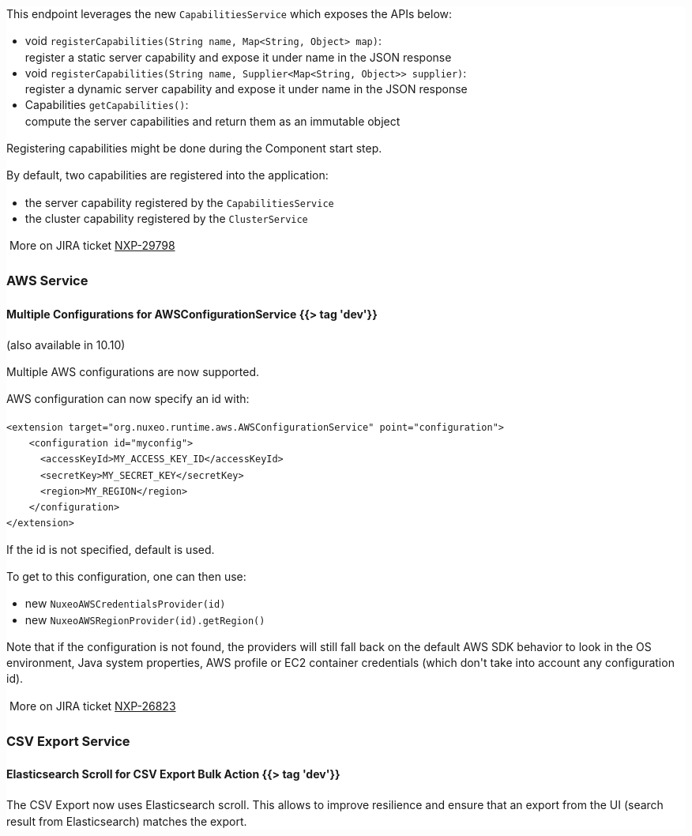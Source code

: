 This endpoint leverages the new `CapabilitiesService` which exposes the APIs below:

 - void `registerCapabilities(String name, Map<String, Object> map)`:</br>
register a static server capability and expose it under name in the JSON response
 - void `registerCapabilities(String name, Supplier<Map<String, Object>> supplier)`:</br>
register a dynamic server capability and expose it under name in the JSON response
 - Capabilities `getCapabilities()`:</br>
compute the server capabilities and return them as an immutable object

Registering capabilities might be done during the Component start step.

By default, two capabilities are registered into the application:
 - the server capability registered by the `CapabilitiesService`
 - the cluster capability registered by the `ClusterService`

<i class="fa fa-long-arrow-right" aria-hidden="true"></i>&nbsp;More on JIRA ticket [NXP-29798](https://jira.nuxeo.com/browse/NXP-29798)

### AWS Service

#### Multiple Configurations for AWSConfigurationService {{> tag 'dev'}}
(also available in 10.10)

Multiple AWS configurations are now supported.

AWS configuration can now specify an id with:
```
<extension target="org.nuxeo.runtime.aws.AWSConfigurationService" point="configuration">
    <configuration id="myconfig">
      <accessKeyId>MY_ACCESS_KEY_ID</accessKeyId>
      <secretKey>MY_SECRET_KEY</secretKey>
      <region>MY_REGION</region>
    </configuration>
</extension>
```

If the id is not specified, default is used.

To get to this configuration, one can then use:
 - new `NuxeoAWSCredentialsProvider(id)`
 - new `NuxeoAWSRegionProvider(id).getRegion()`

Note that if the configuration is not found, the providers will still fall back on the default AWS SDK behavior to look in the OS environment, Java system properties, AWS profile or EC2 container credentials (which don't take into account any configuration id).

<i class="fa fa-long-arrow-right" aria-hidden="true"></i>&nbsp;More on JIRA ticket [NXP-26823](https://jira.nuxeo.com/browse/NXP-26823)

### CSV Export Service

#### Elasticsearch Scroll for CSV Export Bulk Action {{> tag 'dev'}}

The CSV Export now uses Elasticsearch scroll. This allows to improve resilience and ensure that an export from the UI (search result from Elasticsearch) matches the export.
